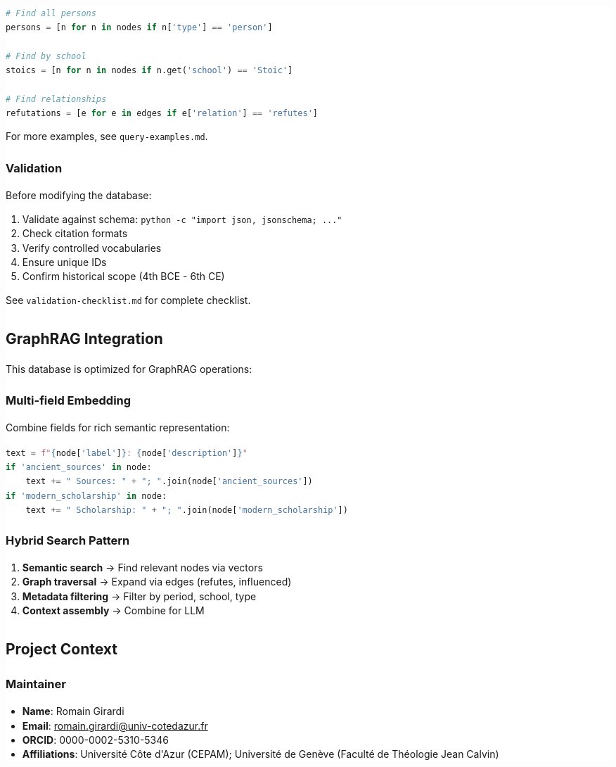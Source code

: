```python
# Find all persons
persons = [n for n in nodes if n['type'] == 'person']

# Find by school
stoics = [n for n in nodes if n.get('school') == 'Stoic']

# Find relationships
refutations = [e for e in edges if e['relation'] == 'refutes']
```

For more examples, see `query-examples.md`.

### Validation

Before modifying the database:

1. Validate against schema: `python -c "import json, jsonschema; ..."`
2. Check citation formats
3. Verify controlled vocabularies
4. Ensure unique IDs
5. Confirm historical scope (4th BCE - 6th CE)

See `validation-checklist.md` for complete checklist.

## GraphRAG Integration

This database is optimized for GraphRAG operations:

### Multi-field Embedding
Combine fields for rich semantic representation:
```python
text = f"{node['label']}: {node['description']}"
if 'ancient_sources' in node:
    text += " Sources: " + "; ".join(node['ancient_sources'])
if 'modern_scholarship' in node:
    text += " Scholarship: " + "; ".join(node['modern_scholarship'])
```

### Hybrid Search Pattern
1. **Semantic search** → Find relevant nodes via vectors
2. **Graph traversal** → Expand via edges (refutes, influenced)
3. **Metadata filtering** → Filter by period, school, type
4. **Context assembly** → Combine for LLM

## Project Context

### Maintainer
- **Name**: Romain Girardi
- **Email**: romain.girardi@univ-cotedazur.fr
- **ORCID**: 0000-0002-5310-5346
- **Affiliations**: Université Côte d'Azur (CEPAM); Université de Genève (Faculté de Théologie Jean Calvin)
